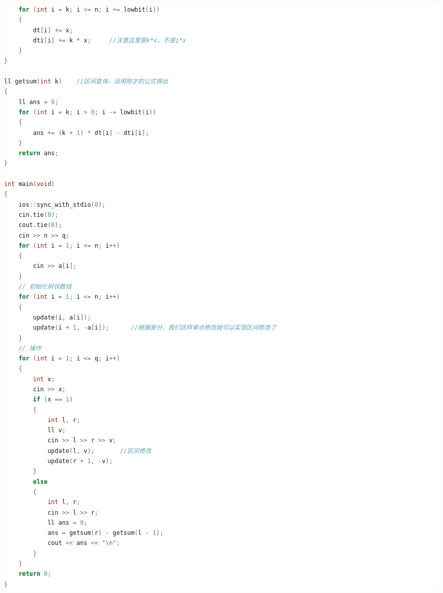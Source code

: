```cpp
    for (int i = k; i <= n; i += lowbit(i))
    {
        dt[i] += x;
        dti[i] += k * x;     //注意这里是k*x，不是i*x
    }
}

ll getsum(int k)    //区间查询，运用刚才的公式得出
{
    ll ans = 0;
    for (int i = k; i > 0; i -= lowbit(i))
    {
        ans += (k + 1) * dt[i] - dti[i];
    }
    return ans;
}

int main(void)
{
    ios::sync_with_stdio(0);
    cin.tie(0);
    cout.tie(0);
    cin >> n >> q;
    for (int i = 1; i <= n; i++)
    {
        cin >> a[i];
    }
    // 初始化树状数组
    for (int i = 1; i <= n; i++)
    {
        update(i, a[i]);
        update(i + 1, -a[i]);      //根据差分，我们这样单点修改就可以实现区间修改了
    }
    // 操作
    for (int i = 1; i <= q; i++)
    {
        int x;
        cin >> x;
        if (x == 1)
        {
            int l, r;
            ll v;
            cin >> l >> r >> v;
            update(l, v);       //区间修改
            update(r + 1, -v);
        }
        else
        {
            int l, r;
            cin >> l >> r;
            ll ans = 0;
            ans = getsum(r) - getsum(l - 1);
            cout << ans << "\n";
        }
    }
    return 0;
}
```
